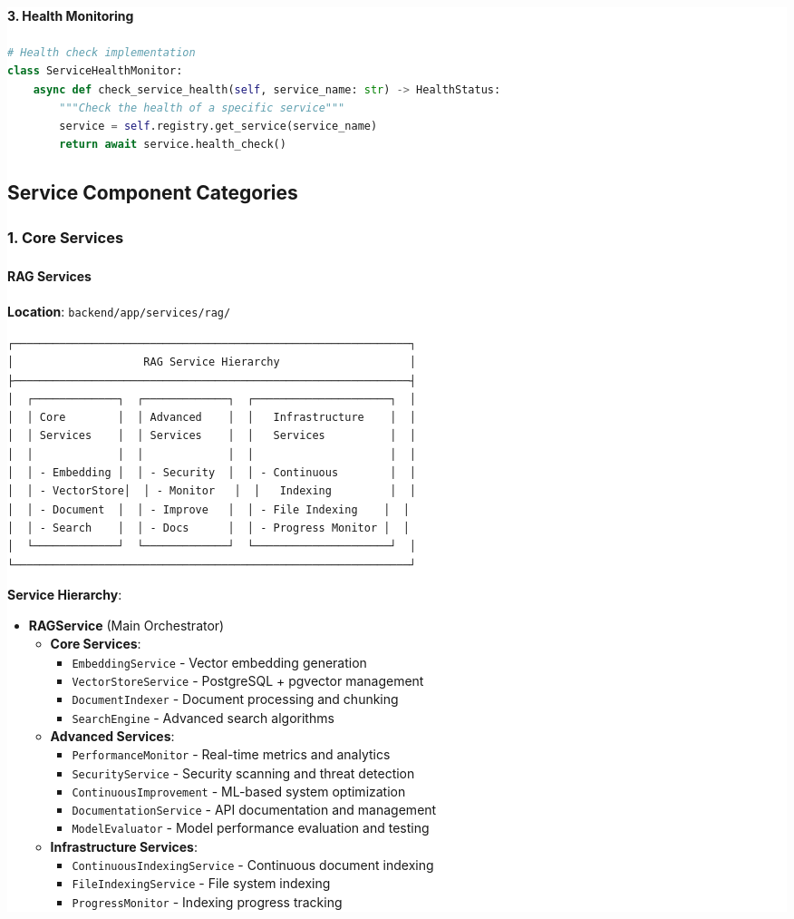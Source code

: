 #### 3. Health Monitoring

```python
# Health check implementation
class ServiceHealthMonitor:
    async def check_service_health(self, service_name: str) -> HealthStatus:
        """Check the health of a specific service"""
        service = self.registry.get_service(service_name)
        return await service.health_check()
```

## Service Component Categories

### 1. Core Services

#### RAG Services

**Location**: `backend/app/services/rag/`

```
┌─────────────────────────────────────────────────────────────┐
│                    RAG Service Hierarchy                    │
├─────────────────────────────────────────────────────────────┤
│  ┌─────────────┐  ┌─────────────┐  ┌─────────────────────┐  │
│  │ Core        │  │ Advanced    │  │   Infrastructure    │  │
│  │ Services    │  │ Services    │  │   Services          │  │
│  │             │  │             │  │                     │  │
│  │ - Embedding │  │ - Security  │  │ - Continuous        │  │
│  │ - VectorStore│  │ - Monitor   │  │   Indexing         │  │
│  │ - Document  │  │ - Improve   │  │ - File Indexing    │  │
│  │ - Search    │  │ - Docs      │  │ - Progress Monitor │  │
│  └─────────────┘  └─────────────┘  └─────────────────────┘  │
└─────────────────────────────────────────────────────────────┘
```

**Service Hierarchy**:

- **RAGService** (Main Orchestrator)
  - **Core Services**:
    - `EmbeddingService` - Vector embedding generation
    - `VectorStoreService` - PostgreSQL + pgvector management
    - `DocumentIndexer` - Document processing and chunking
    - `SearchEngine` - Advanced search algorithms
  - **Advanced Services**:
    - `PerformanceMonitor` - Real-time metrics and analytics
    - `SecurityService` - Security scanning and threat detection
    - `ContinuousImprovement` - ML-based system optimization
    - `DocumentationService` - API documentation and management
    - `ModelEvaluator` - Model performance evaluation and testing
  - **Infrastructure Services**:
    - `ContinuousIndexingService` - Continuous document indexing
    - `FileIndexingService` - File system indexing
    - `ProgressMonitor` - Indexing progress tracking

